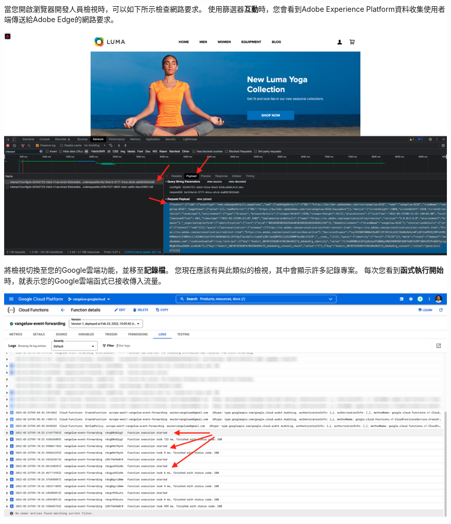 當您開啟瀏覽器開發人員檢視時，可以如下所示檢查網路要求。 使用篩選器&#x200B;**互動**&#x200B;時，您會看到Adobe Experience Platform資料收集使用者端傳送給Adobe Edge的網路要求。

![Adobe Experience Platform資料彙集設定](./images/hook1.png)

將檢視切換至您的Google雲端功能，並移至&#x200B;**記錄檔**。 您現在應該有與此類似的檢視，其中會顯示許多記錄專案。 每次您看到&#x200B;**函式執行開始**&#x200B;時，就表示您的Google雲端函式已接收傳入流量。

![Adobe Experience Platform資料彙集設定](./images/hook3gcp.png)
